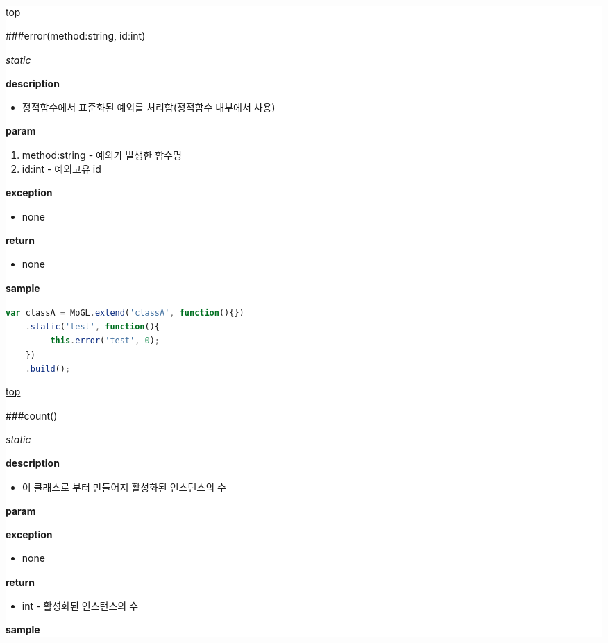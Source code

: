 [top](#)

<a name="error"></a>
###error(method:string, id:int)

_static_


**description**


- 정적함수에서 표준화된 예외를 처리함(정적함수 내부에서 사용)

**param**

1. method:string - 예외가 발생한 함수명
2. id:int - 예외고유 id

**exception**


- none

**return**


- none

**sample**

```javascript
var classA = MoGL.extend('classA', function(){})
    .static('test', function(){
	     this.error('test', 0);
    })
    .build();
```

[top](#)

<a name="count"></a>
###count()

_static_


**description**


- 이 클래스로 부터 만들어져 활성화된 인스턴스의 수

**param**


**exception**


- none

**return**


- int - 활성화된 인스턴스의 수

**sample**
